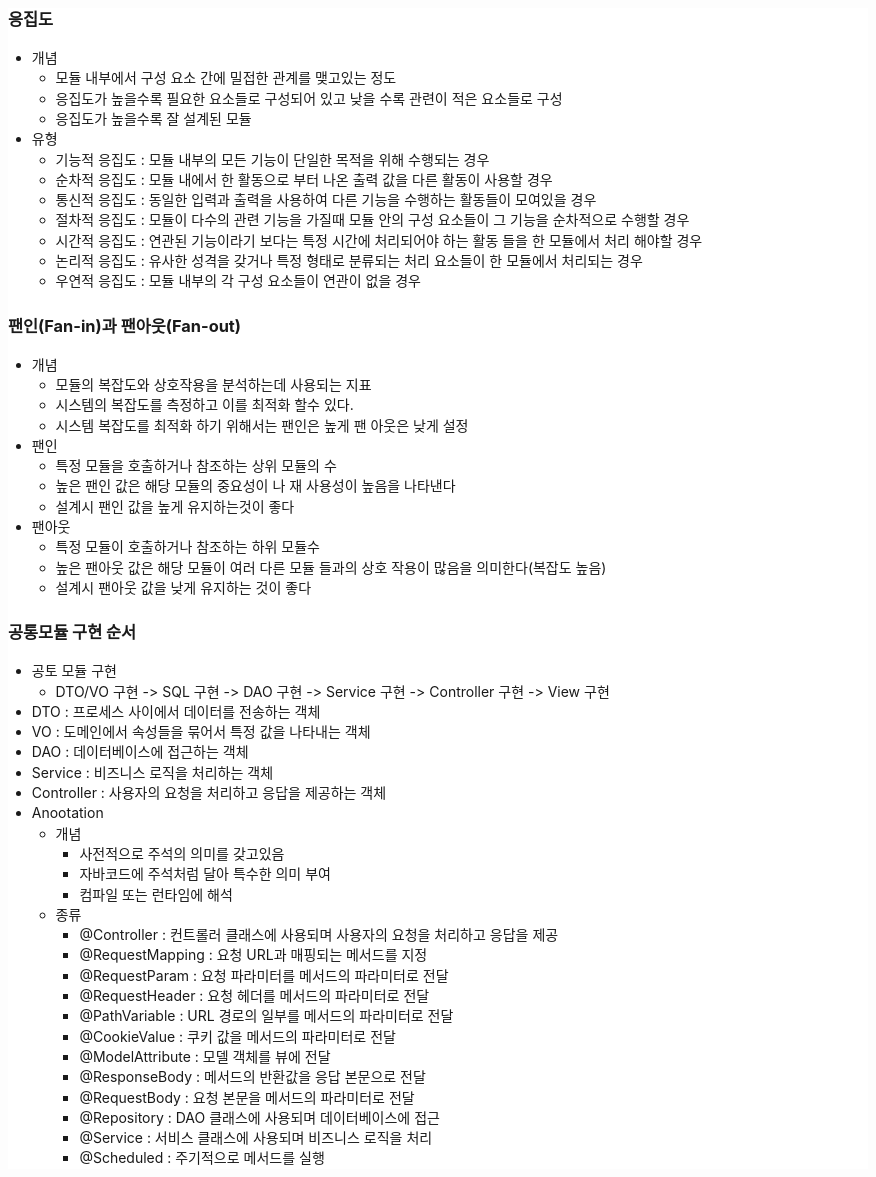 ### 응집도

* 개념
  * 모듈 내부에서 구성 요소 간에 밀접한 관계를 맺고있는 정도
  * 응집도가 높을수록 필요한 요소들로 구성되어 있고 낮을 수록 관련이 적은 요소들로 구성
  * 응집도가 높을수록 잘 설계된 모듈
* 유형
  * 기능적 응집도 : 모듈 내부의 모든 기능이 단일한 목적을 위해 수행되는 경우
  * 순차적 응집도 : 모듈 내에서 한 활동으로 부터 나온 출력 값을 다른 활동이 사용할 경우
  * 통신적 응집도 : 동일한 입력과 출력을 사용하여 다른 기능을 수행하는 활동들이 모여있을 경우
  * 절차적 응집도 : 모듈이 다수의 관련 기능을 가질때 모듈 안의 구성 요소들이 그 기능을 순차적으로 수행할 경우
  * 시간적 응집도 : 연관된 기능이라기 보다는 특정 시간에 처리되어야 하는 활동 들을 한 모듈에서 처리 해야할 경우
  * 논리적 응집도 : 유사한 성격을 갖거나 특정 형태로 분류되는 처리 요소들이 한 모듈에서 처리되는 경우
  * 우연적 응집도 : 모듈 내부의 각 구성 요소들이 연관이 없을 경우

### 팬인(Fan-in)과 팬아웃(Fan-out)

* 개념
  * 모듈의 복잡도와 상호작용을 분석하는데 사용되는 지표
  * 시스템의 복잡도를 측정하고 이를 최적화 할수 있다.
  * 시스템 복잡도를 최적화 하기 위해서는 팬인은 높게 팬 아웃은 낮게 설정
* 팬인
  * 특정 모듈을 호출하거나 참조하는 상위 모듈의 수
  * 높은 팬인 값은 해당 모듈의 중요성이 나 재 사용성이 높음을 나타낸다
  * 설계시 팬인 값을 높게 유지하는것이 좋다
* 팬아웃
  * 특정 모듈이 호출하거나 참조하는 하위 모듈수
  * 높은 팬아웃 값은 해당 모듈이 여러 다른 모듈 들과의 상호 작용이 많음을 의미한다(복잡도 높음)
  * 설계시 팬아웃 값을 낮게 유지하는 것이 좋다

### 공통모듈 구현 순서

* 공토 모듈 구현
  * DTO/VO 구현 -> SQL 구현 -> DAO 구현 -> Service 구현 -> Controller 구현 -> View 구현
* DTO : 프로세스 사이에서 데이터를 전송하는 객체
* VO : 도메인에서 속성들을 묶어서 특정 값을 나타내는 객체
* DAO : 데이터베이스에 접근하는 객체
* Service : 비즈니스 로직을 처리하는 객체
* Controller : 사용자의 요청을 처리하고 응답을 제공하는 객체
* Anootation
  * 개념
    * 사전적으로 주석의 의미를 갖고있음
    * 자바코드에 주석처럼 달아 특수한 의미 부여
    * 컴파일 또는 런타임에 해석
  * 종류
    * @Controller : 컨트롤러 클래스에 사용되며 사용자의 요청을 처리하고 응답을 제공
    * @RequestMapping : 요청 URL과 매핑되는 메서드를 지정
    * @RequestParam : 요청 파라미터를 메서드의 파라미터로 전달
    * @RequestHeader : 요청 헤더를 메서드의 파라미터로 전달
    * @PathVariable : URL 경로의 일부를 메서드의 파라미터로 전달
    * @CookieValue : 쿠키 값을 메서드의 파라미터로 전달
    * @ModelAttribute : 모델 객체를 뷰에 전달
    * @ResponseBody : 메서드의 반환값을 응답 본문으로 전달
    * @RequestBody : 요청 본문을 메서드의 파라미터로 전달
    * @Repository : DAO 클래스에 사용되며 데이터베이스에 접근
    * @Service : 서비스 클래스에 사용되며 비즈니스 로직을 처리
    * @Scheduled : 주기적으로 메서드를 실행
